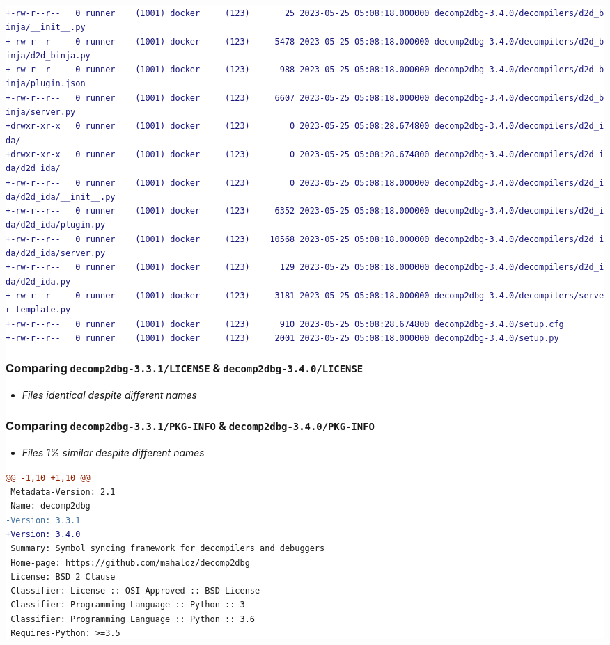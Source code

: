 ```diff
+-rw-r--r--   0 runner    (1001) docker     (123)       25 2023-05-25 05:08:18.000000 decomp2dbg-3.4.0/decompilers/d2d_binja/__init__.py
+-rw-r--r--   0 runner    (1001) docker     (123)     5478 2023-05-25 05:08:18.000000 decomp2dbg-3.4.0/decompilers/d2d_binja/d2d_binja.py
+-rw-r--r--   0 runner    (1001) docker     (123)      988 2023-05-25 05:08:18.000000 decomp2dbg-3.4.0/decompilers/d2d_binja/plugin.json
+-rw-r--r--   0 runner    (1001) docker     (123)     6607 2023-05-25 05:08:18.000000 decomp2dbg-3.4.0/decompilers/d2d_binja/server.py
+drwxr-xr-x   0 runner    (1001) docker     (123)        0 2023-05-25 05:08:28.674800 decomp2dbg-3.4.0/decompilers/d2d_ida/
+drwxr-xr-x   0 runner    (1001) docker     (123)        0 2023-05-25 05:08:28.674800 decomp2dbg-3.4.0/decompilers/d2d_ida/d2d_ida/
+-rw-r--r--   0 runner    (1001) docker     (123)        0 2023-05-25 05:08:18.000000 decomp2dbg-3.4.0/decompilers/d2d_ida/d2d_ida/__init__.py
+-rw-r--r--   0 runner    (1001) docker     (123)     6352 2023-05-25 05:08:18.000000 decomp2dbg-3.4.0/decompilers/d2d_ida/d2d_ida/plugin.py
+-rw-r--r--   0 runner    (1001) docker     (123)    10568 2023-05-25 05:08:18.000000 decomp2dbg-3.4.0/decompilers/d2d_ida/d2d_ida/server.py
+-rw-r--r--   0 runner    (1001) docker     (123)      129 2023-05-25 05:08:18.000000 decomp2dbg-3.4.0/decompilers/d2d_ida/d2d_ida.py
+-rw-r--r--   0 runner    (1001) docker     (123)     3181 2023-05-25 05:08:18.000000 decomp2dbg-3.4.0/decompilers/server_template.py
+-rw-r--r--   0 runner    (1001) docker     (123)      910 2023-05-25 05:08:28.674800 decomp2dbg-3.4.0/setup.cfg
+-rw-r--r--   0 runner    (1001) docker     (123)     2001 2023-05-25 05:08:18.000000 decomp2dbg-3.4.0/setup.py
```

### Comparing `decomp2dbg-3.3.1/LICENSE` & `decomp2dbg-3.4.0/LICENSE`

 * *Files identical despite different names*

### Comparing `decomp2dbg-3.3.1/PKG-INFO` & `decomp2dbg-3.4.0/PKG-INFO`

 * *Files 1% similar despite different names*

```diff
@@ -1,10 +1,10 @@
 Metadata-Version: 2.1
 Name: decomp2dbg
-Version: 3.3.1
+Version: 3.4.0
 Summary: Symbol syncing framework for decompilers and debuggers
 Home-page: https://github.com/mahaloz/decomp2dbg
 License: BSD 2 Clause
 Classifier: License :: OSI Approved :: BSD License
 Classifier: Programming Language :: Python :: 3
 Classifier: Programming Language :: Python :: 3.6
 Requires-Python: >=3.5
```
